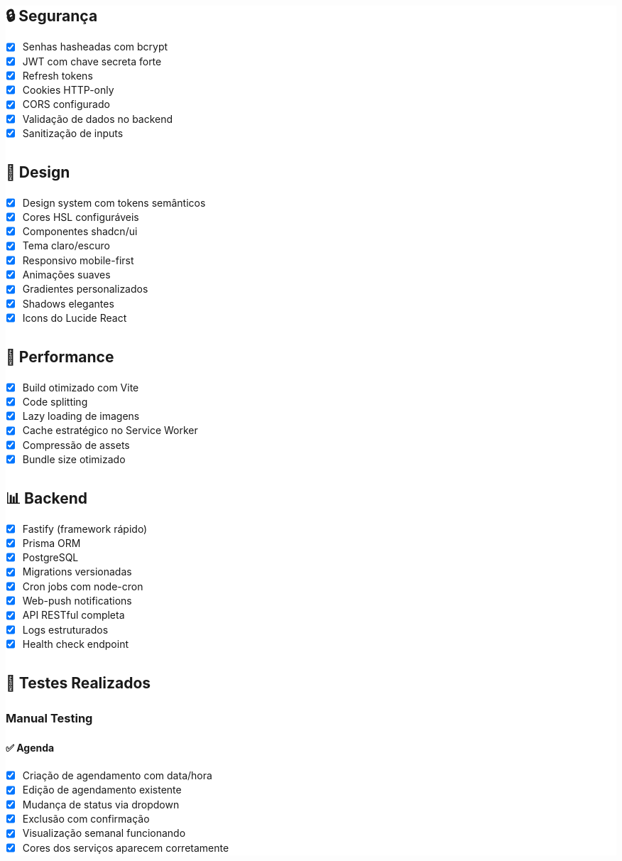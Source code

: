 ## 🔒 Segurança

- [x] Senhas hasheadas com bcrypt
- [x] JWT com chave secreta forte
- [x] Refresh tokens
- [x] Cookies HTTP-only
- [x] CORS configurado
- [x] Validação de dados no backend
- [x] Sanitização de inputs

## 🎨 Design

- [x] Design system com tokens semânticos
- [x] Cores HSL configuráveis
- [x] Componentes shadcn/ui
- [x] Tema claro/escuro
- [x] Responsivo mobile-first
- [x] Animações suaves
- [x] Gradientes personalizados
- [x] Shadows elegantes
- [x] Icons do Lucide React

## 🚀 Performance

- [x] Build otimizado com Vite
- [x] Code splitting
- [x] Lazy loading de imagens
- [x] Cache estratégico no Service Worker
- [x] Compressão de assets
- [x] Bundle size otimizado

## 📊 Backend

- [x] Fastify (framework rápido)
- [x] Prisma ORM
- [x] PostgreSQL
- [x] Migrations versionadas
- [x] Cron jobs com node-cron
- [x] Web-push notifications
- [x] API RESTful completa
- [x] Logs estruturados
- [x] Health check endpoint

## 🧪 Testes Realizados

### Manual Testing

#### ✅ Agenda
- [x] Criação de agendamento com data/hora
- [x] Edição de agendamento existente
- [x] Mudança de status via dropdown
- [x] Exclusão com confirmação
- [x] Visualização semanal funcionando
- [x] Cores dos serviços aparecem corretamente
